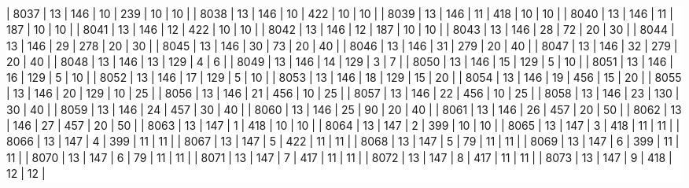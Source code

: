 | 8037  | 13         | 146              | 10                | 239        | 10        | 10        |
| 8038  | 13         | 146              | 10                | 422        | 10        | 10        |
| 8039  | 13         | 146              | 11                | 418        | 10        | 10        |
| 8040  | 13         | 146              | 11                | 187        | 10        | 10        |
| 8041  | 13         | 146              | 12                | 422        | 10        | 10        |
| 8042  | 13         | 146              | 12                | 187        | 10        | 10        |
| 8043  | 13         | 146              | 28                | 72         | 20        | 30        |
| 8044  | 13         | 146              | 29                | 278        | 20        | 30        |
| 8045  | 13         | 146              | 30                | 73         | 20        | 40        |
| 8046  | 13         | 146              | 31                | 279        | 20        | 40        |
| 8047  | 13         | 146              | 32                | 279        | 20        | 40        |
| 8048  | 13         | 146              | 13                | 129        | 4         | 6         |
| 8049  | 13         | 146              | 14                | 129        | 3         | 7         |
| 8050  | 13         | 146              | 15                | 129        | 5         | 10        |
| 8051  | 13         | 146              | 16                | 129        | 5         | 10        |
| 8052  | 13         | 146              | 17                | 129        | 5         | 10        |
| 8053  | 13         | 146              | 18                | 129        | 15        | 20        |
| 8054  | 13         | 146              | 19                | 456        | 15        | 20        |
| 8055  | 13         | 146              | 20                | 129        | 10        | 25        |
| 8056  | 13         | 146              | 21                | 456        | 10        | 25        |
| 8057  | 13         | 146              | 22                | 456        | 10        | 25        |
| 8058  | 13         | 146              | 23                | 130        | 30        | 40        |
| 8059  | 13         | 146              | 24                | 457        | 30        | 40        |
| 8060  | 13         | 146              | 25                | 90         | 20        | 40        |
| 8061  | 13         | 146              | 26                | 457        | 20        | 50        |
| 8062  | 13         | 146              | 27                | 457        | 20        | 50        |
| 8063  | 13         | 147              | 1                 | 418        | 10        | 10        |
| 8064  | 13         | 147              | 2                 | 399        | 10        | 10        |
| 8065  | 13         | 147              | 3                 | 418        | 11        | 11        |
| 8066  | 13         | 147              | 4                 | 399        | 11        | 11        |
| 8067  | 13         | 147              | 5                 | 422        | 11        | 11        |
| 8068  | 13         | 147              | 5                 | 79         | 11        | 11        |
| 8069  | 13         | 147              | 6                 | 399        | 11        | 11        |
| 8070  | 13         | 147              | 6                 | 79         | 11        | 11        |
| 8071  | 13         | 147              | 7                 | 417        | 11        | 11        |
| 8072  | 13         | 147              | 8                 | 417        | 11        | 11        |
| 8073  | 13         | 147              | 9                 | 418        | 12        | 12        |